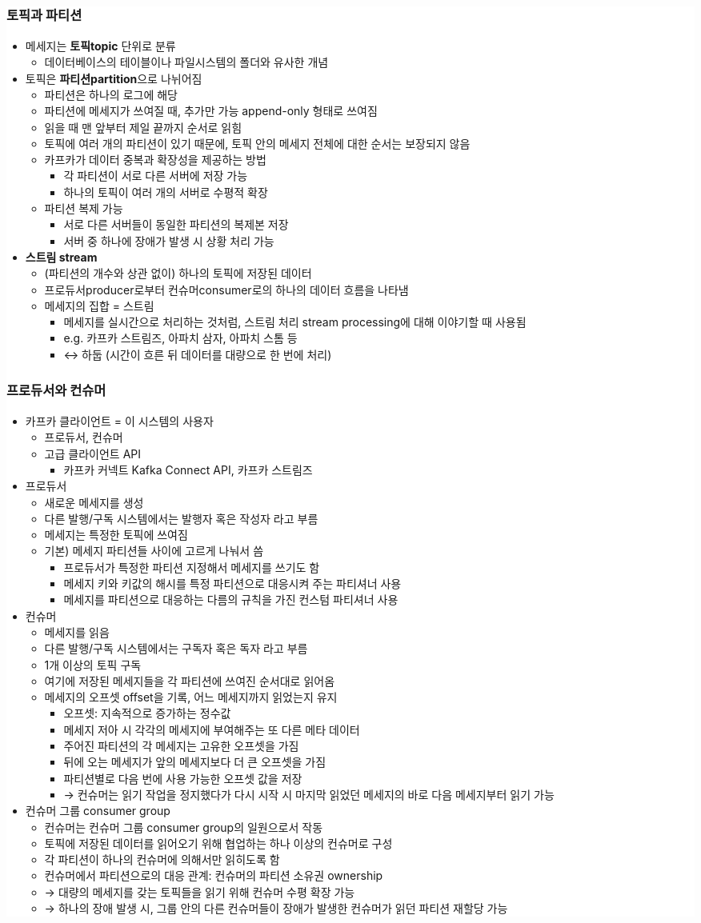 ### 토픽과 파티션

- 메세지는 **토픽topic** 단위로 분류
    - 데이터베이스의 테이블이나 파일시스템의 폴더와 유사한 개념
- 토픽은 **파티션partition**으로 나뉘어짐
    - 파티션은 하나의 로그에 해당
    - 파티션에 메세지가 쓰여질 때, 추가만 가능 append-only 형태로 쓰여짐
    - 읽을 때 맨 앞부터 제일 끝까지 순서로 읽힘
    - 토픽에 여러 개의 파티션이 있기 때문에, 토픽 안의 메세지 전체에 대한 순서는 보장되지 않음
    - 카프카가 데이터 중복과 확장성을 제공하는 방법
        - 각 파티션이 서로 다른 서버에 저장 가능
        - 하나의 토픽이 여러 개의 서버로 수평적 확장
    - 파티션 복제 가능
        - 서로 다른 서버들이 동일한 파티션의 복제본 저장
        - 서버 중 하나에 장애가 발생 시 상황 처리 가능
- **스트림 stream**
    - (파티션의 개수와 상관 없이) 하나의 토픽에 저장된 데이터
    - 프로듀서producer로부터 컨슈머consumer로의 하나의 데이터 흐름을 나타냄
    - 메세지의 집합 = 스트림
        - 메세지를 실시간으로 처리하는 것처럼, 스트림 처리 stream processing에 대해 이야기할 때 사용됨
        - e.g. 카프카 스트림즈, 아파치 삼자, 아파치 스톰 등
        - ↔ 하둡 (시간이 흐른 뒤 데이터를 대량으로 한 번에 처리)

### 프로듀서와 컨슈머

- 카프카 클라이언트 = 이 시스템의 사용자
    - 프로듀서, 컨슈머
    - 고급 클라이언트 API
        - 카프카 커넥트 Kafka Connect API, 카프카 스트림즈
- 프로듀서
    - 새로운 메세지를 생성
    - 다른 발행/구독 시스템에서는 발행자 혹은 작성자 라고 부름
    - 메세지는 특정한 토픽에 쓰여짐
    - 기본) 메세지 파티션들 사이에 고르게 나눠서 씀
        - 프로듀서가 특정한 파티션 지정해서 메세지를 쓰기도 함
        - 메세지 키와 키값의 해시를 특정 파티션으로 대응시켜 주는 파티셔너 사용
        - 메세지를 파티션으로 대응하는 다름의 규칙을 가진 컨스텀 파티셔너 사용
- 컨슈머
    - 메세지를 읽음
    - 다른 발행/구독 시스템에서는 구독자 혹은 독자 라고 부름
    - 1개 이상의 토픽 구독
    - 여기에 저장된 메세지들을 각 파티션에 쓰여진 순서대로 읽어옴
    - 메세지의 오프셋 offset을 기록, 어느 메세지까지 읽었는지 유지
        - 오프셋: 지속적으로 증가하는 정수값
        - 메세지 저아 시 각각의 메세지에 부여해주는 또 다른 메타 데이터
        - 주어진 파티션의 각 메세지는 고유한 오프셋을 가짐
        - 뒤에 오는 메세지가 앞의 메세지보다 더 큰 오프셋을 가짐
        - 파티션별로 다음 번에 사용 가능한 오프셋 값을 저장
        - → 컨슈머는 읽기 작업을 정지했다가 다시 시작 시 마지막 읽었던 메세지의 바로 다음 메세지부터 읽기 가능
- 컨슈머 그룹 consumer group
    - 컨슈머는 컨슈머 그룹 consumer group의 일원으로서 작동
    - 토픽에 저장된 데이터를 읽어오기 위해 협업하는 하나 이상의 컨슈머로 구성
    - 각 파티션이 하나의 컨슈머에 의해서만 읽히도록 함
    - 컨슈머에서 파티션으로의 대응 관계: 컨슈머의 파티션 소유권 ownership
    - → 대량의 메세지를 갖는 토픽들을 읽기 위해 컨슈머 수평 확장 가능
    - → 하나의 장애 발생 시, 그룹 안의 다른 컨슈머들이 장애가 발생한 컨슈머가 읽던 파티션 재할당 가능
